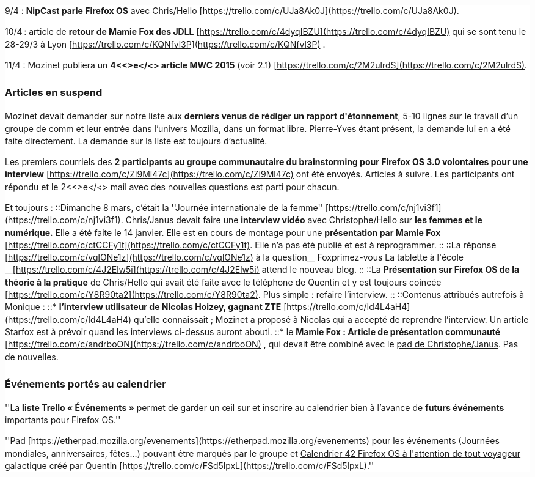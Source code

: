 9/4&nbsp;: __NipCast parle Firefox OS__ avec Chris/Hello [https://trello.com/c/UJa8Ak0J](https://trello.com/c/UJa8Ak0J).

10/4 : article de __retour de Mamie Fox des JDLL__ [https://trello.com/c/4dyqIBZU](https://trello.com/c/4dyqIBZU) qui se sont tenu le 28-29/3 à Lyon [https://trello.com/c/KQNfvl3P](https://trello.com/c/KQNfvl3P) .

11/4&nbsp;: Mozinet publiera un __4<<>e</<> article MWC 2015__ (voir 2.1) [https://trello.com/c/2M2ulrdS](https://trello.com/c/2M2ulrdS).

### Articles en suspend
Mozinet devait demander sur notre liste aux __derniers venus de rédiger un rapport d'étonnement__, 5-10 lignes sur le travail d’un groupe de comm et leur entrée dans l’univers Mozilla, dans un format libre. Pierre-Yves étant présent, la demande lui en a été faite directement. La demande sur la liste est toujours d’actualité.

Les premiers courriels des __2 participants au groupe communautaire du brainstorming pour Firefox OS 3.0 __volontaires pour une__ interview__ [https://trello.com/c/Zi9Ml47c](https://trello.com/c/Zi9Ml47c) ont été envoyés. Articles à suivre. Les participants ont répondu et le 2<<>e</<> mail avec des nouvelles questions est parti pour chacun.

Et toujours&nbsp;:
::Dimanche 8 mars, c’était la ''Journée internationale de la femme'' [https://trello.com/c/nj1vi3f1](https://trello.com/c/nj1vi3f1). Chris/Janus devait faire une __interview vidéo__ avec Christophe/Hello sur __les femmes et le numérique.__ Elle a été faite le 14 janvier. Elle est en cours de montage pour une __présentation par Mamie Fox__ [https://trello.com/c/ctCCFy1t](https://trello.com/c/ctCCFy1t). Elle n’a pas été publié et est à reprogrammer.
::
::La réponse [https://trello.com/c/vqlONe1z](https://trello.com/c/vqlONe1z) à la question__ Foxprimez-vous La tablette à l'école __[https://trello.com/c/4J2Elw5i](https://trello.com/c/4J2Elw5i) attend le nouveau blog.
::
::La __Présentation sur Firefox OS de la théorie à la pratique__ de Chris/Hello qui avait été faite avec le téléphone de Quentin et y est toujours coincée [https://trello.com/c/Y8R90ta2](https://trello.com/c/Y8R90ta2). Plus simple&nbsp;: refaire l’interview.
::
::Contenus attribués autrefois à Monique&nbsp;:
::* __l’interview utilisateur de Nicolas Hoizey, gagnant ZTE__ [https://trello.com/c/Id4L4aH4](https://trello.com/c/Id4L4aH4) qu’elle connaissait&nbsp;; Mozinet a proposé à Nicolas qui a accepté de reprendre l’interview. Un article Starfox est à prévoir quand les interviews ci-dessus auront abouti.
::* le __Mamie Fox&nbsp;: Article de présentation communauté__ [https://trello.com/c/andrboON](https://trello.com/c/andrboON) , qui devait être combiné avec le [pad de Christophe/Janus](https://etherpad.mozilla.org/aideznous). Pas de nouvelles.

### Événements portés au calendrier
''La __liste Trello «&nbsp;Événements&nbsp;»__ permet de garder un œil sur et inscrire au calendrier bien à l’avance de __futurs événements__ importants pour Firefox OS.''

''Pad [https://etherpad.mozilla.org/evenements](https://etherpad.mozilla.org/evenements) pour les événements (Journées mondiales, anniversaires, fêtes…) pouvant être marqués par le groupe et [Calendrier 42 Firefox OS à l'attention de tout voyageur galactique](https://www.google.com/calendar/embed?src=hijrkp2kkln1kji7oentc1o8s8@group.calendar.google.com&amp;ctz=Europe/Paris) créé par Quentin [https://trello.com/c/FSd5lpxL](https://trello.com/c/FSd5lpxL).''
